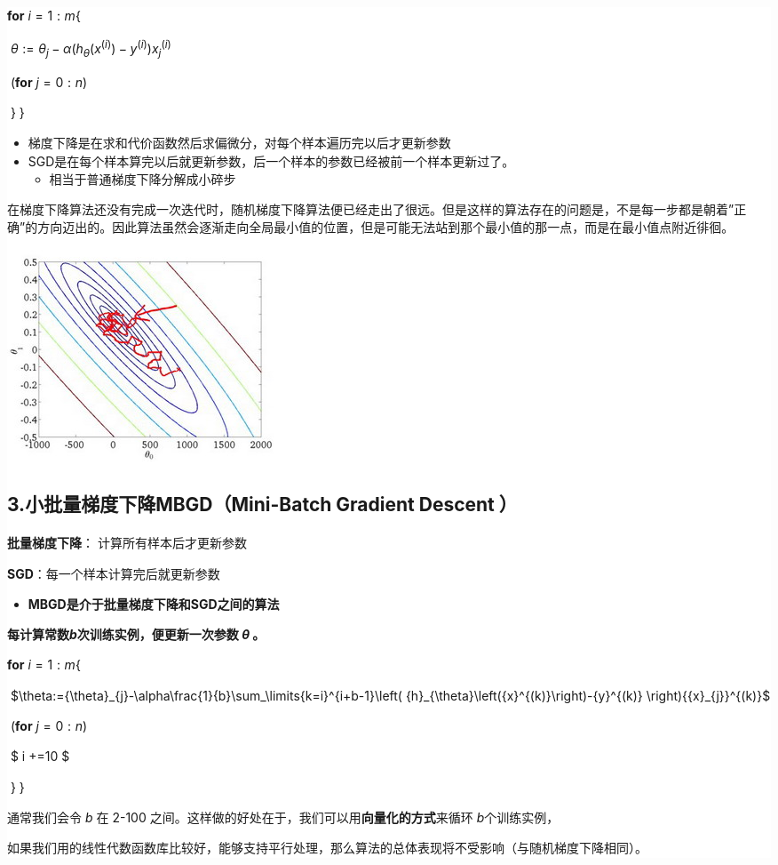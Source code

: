   **for** $i = 1:m${

 ​       $\theta:={\theta}_{j}-\alpha\left( {h}_{\theta}\left({x}^{(i)}\right)-{y}^{(i)} \right){{x}_{j}}^{(i)}$      

​        (**for** $j=0:n$)

 ​    }
 }

- 梯度下降是在求和代价函数然后求偏微分，对每个样本遍历完以后才更新参数
- SGD是在每个样本算完以后就更新参数，后一个样本的参数已经被前一个样本更新过了。
  - 相当于普通梯度下降分解成小碎步

在梯度下降算法还没有完成一次迭代时，随机梯度下降算法便已经走出了很远。但是这样的算法存在的问题是，不是每一步都是朝着”正确”的方向迈出的。因此算法虽然会逐渐走向全局最小值的位置，但是可能无法站到那个最小值的那一点，而是在最小值点附近徘徊。

![](./images/9710a69ba509a9dcbca351fccc6e7aae.jpg)



## 3.小批量梯度下降MBGD（Mini-Batch Gradient Descent ）

**批量梯度下降**： 计算所有样本后才更新参数

**SGD**：每一个样本计算完后就更新参数

- **MBGD是介于批量梯度下降和SGD之间的算法**

**每计算常数$b$次训练实例，便更新一次参数  ${{\theta }}$ 。**

 **for** $i = 1:m${

 ​       $\theta:={\theta}_{j}-\alpha\frac{1}{b}\sum_\limits{k=i}^{i+b-1}\left( {h}_{\theta}\left({x}^{(k)}\right)-{y}^{(k)} \right){{x}_{j}}^{(k)}$      

​       (**for** $j=0:n$)

​      $ i +=10 $   

 ​     }
 }

通常我们会令 $b$ 在 2-100 之间。这样做的好处在于，我们可以用**向量化的方式**来循环 $b$个训练实例，

如果我们用的线性代数函数库比较好，能够支持平行处理，那么算法的总体表现将不受影响（与随机梯度下降相同）。
